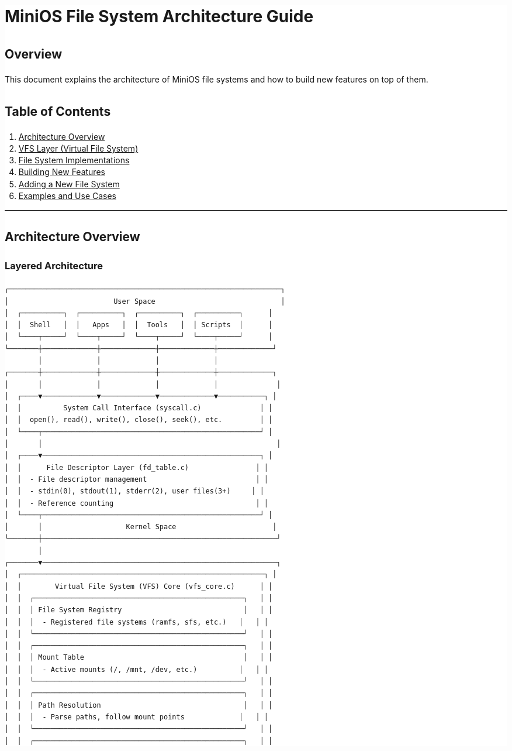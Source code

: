 # MiniOS File System Architecture Guide

## Overview

This document explains the architecture of MiniOS file systems and how to build new features on top of them.

## Table of Contents

1. [Architecture Overview](#architecture-overview)
2. [VFS Layer (Virtual File System)](#vfs-layer)
3. [File System Implementations](#file-system-implementations)
4. [Building New Features](#building-new-features)
5. [Adding a New File System](#adding-a-new-file-system)
6. [Examples and Use Cases](#examples-and-use-cases)

---

## Architecture Overview

### Layered Architecture

```
┌─────────────────────────────────────────────────────────────────┐
│                         User Space                              │
│  ┌──────────┐  ┌──────────┐  ┌──────────┐  ┌──────────┐      │
│  │  Shell   │  │   Apps   │  │  Tools   │  │ Scripts  │      │
│  └────┬─────┘  └────┬─────┘  └────┬─────┘  └────┬─────┘      │
└───────┼─────────────┼─────────────┼─────────────┼─────────────┘
        │             │             │             │
┌───────┼─────────────┼─────────────┼─────────────┼─────────────┐
│       │             │             │             │              │
│  ┌────▼─────────────▼─────────────▼─────────────▼───────────┐ │
│  │          System Call Interface (syscall.c)              │ │
│  │  open(), read(), write(), close(), seek(), etc.         │ │
│  └────┬────────────────────────────────────────────────────┘ │
│       │                                                        │
│  ┌────▼────────────────────────────────────────────────────┐ │
│  │      File Descriptor Layer (fd_table.c)                │ │
│  │  - File descriptor management                          │ │
│  │  - stdin(0), stdout(1), stderr(2), user files(3+)     │ │
│  │  - Reference counting                                  │ │
│  └────┬────────────────────────────────────────────────────┘ │
│       │                    Kernel Space                       │
└───────┼────────────────────────────────────────────────────────┘
        │
┌───────▼────────────────────────────────────────────────────────┐
│  ┌──────────────────────────────────────────────────────────┐ │
│  │        Virtual File System (VFS) Core (vfs_core.c)      │ │
│  │  ┌──────────────────────────────────────────────────┐   │ │
│  │  │ File System Registry                             │   │ │
│  │  │  - Registered file systems (ramfs, sfs, etc.)   │   │ │
│  │  └──────────────────────────────────────────────────┘   │ │
│  │  ┌──────────────────────────────────────────────────┐   │ │
│  │  │ Mount Table                                      │   │ │
│  │  │  - Active mounts (/, /mnt, /dev, etc.)          │   │ │
│  │  └──────────────────────────────────────────────────┘   │ │
│  │  ┌──────────────────────────────────────────────────┐   │ │
│  │  │ Path Resolution                                  │   │ │
│  │  │  - Parse paths, follow mount points             │   │ │
│  │  └──────────────────────────────────────────────────┘   │ │
│  │  ┌──────────────────────────────────────────────────┐   │ │
```